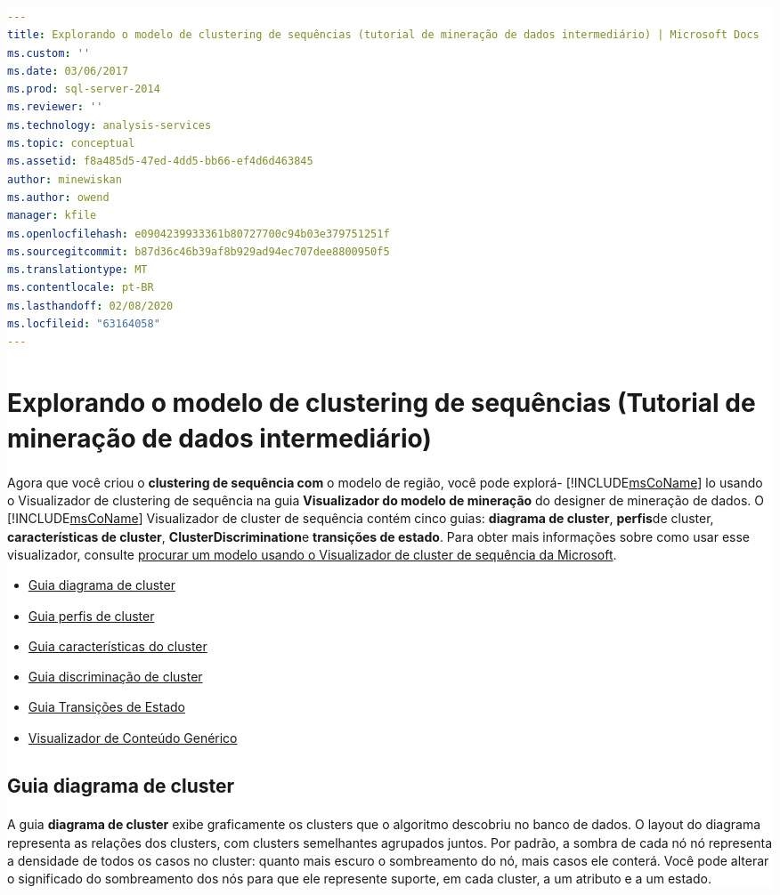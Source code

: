 ```yaml
---
title: Explorando o modelo de clustering de sequências (tutorial de mineração de dados intermediário) | Microsoft Docs
ms.custom: ''
ms.date: 03/06/2017
ms.prod: sql-server-2014
ms.reviewer: ''
ms.technology: analysis-services
ms.topic: conceptual
ms.assetid: f8a485d5-47ed-4dd5-bb66-ef4d6d463845
author: minewiskan
ms.author: owend
manager: kfile
ms.openlocfilehash: e0904239933361b80727700c94b03e379751251f
ms.sourcegitcommit: b87d36c46b39af8b929ad94ec707dee8800950f5
ms.translationtype: MT
ms.contentlocale: pt-BR
ms.lasthandoff: 02/08/2020
ms.locfileid: "63164058"
---
```

# <a name="exploring-the-sequence-clustering-model-intermediate-data-mining-tutorial"></a>Explorando o modelo de clustering de sequências (Tutorial de mineração de dados intermediário)
  Agora que você criou o **clustering de sequência com** o modelo de região, você pode explorá- [!INCLUDE[msCoName](../includes/msconame-md.md)] lo usando o Visualizador de clustering de sequência na guia **Visualizador do modelo de mineração** do designer de mineração de dados. O [!INCLUDE[msCoName](../includes/msconame-md.md)] Visualizador de cluster de sequência contém cinco guias: **diagrama de cluster**, **perfis**de cluster, **características de cluster**, **ClusterDiscrimination**e **transições de estado**. Para obter mais informações sobre como usar esse visualizador, consulte [procurar um modelo usando o Visualizador de cluster de sequência da Microsoft](../../2014/analysis-services/data-mining/browse-a-model-using-the-microsoft-sequence-cluster-viewer.md).  
  
-   [Guia diagrama de cluster](#bkmk_CDiagram)  
  
-   [Guia perfis de cluster](#bkmk_CProfiles)  
  
-   [Guia características do cluster](#bkmk_CChars)  
  
-   [Guia discriminação de cluster](#bkmk_CDiscrim2)  
  
-   [Guia Transições de Estado](#bkmk_StateTran)  
  
-   [Visualizador de Conteúdo Genérico](#bkmk_Generic)  
  
##  <a name="bkmk_CDiagram"></a>Guia diagrama de cluster  
 A guia **diagrama de cluster** exibe graficamente os clusters que o algoritmo descobriu no banco de dados. O layout do diagrama representa as relações dos clusters, com clusters semelhantes agrupados juntos. Por padrão, a sombra de cada nó nó representa a densidade de todos os casos no cluster: quanto mais escuro o sombreamento do nó, mais casos ele conterá. Você pode alterar o significado do sombreamento dos nós para que ele represente suporte, em cada cluster, a um atributo e a um estado.  
  